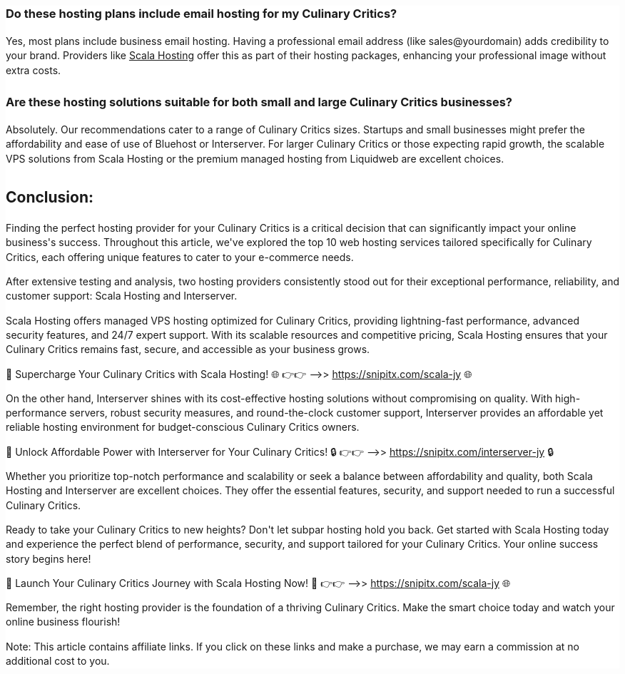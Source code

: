 ### Do these hosting plans include email hosting for my Culinary Critics? 
Yes, most plans include business email hosting. Having a professional email address (like sales@yourdomain) adds credibility to your brand. Providers like [Scala Hosting](https://snipitx.com/scala-jy) offer this as part of their hosting packages, enhancing your professional image without extra costs.

### Are these hosting solutions suitable for both small and large Culinary Critics businesses? 
Absolutely. Our recommendations cater to a range of Culinary Critics sizes. Startups and small businesses might prefer the affordability and ease of use of Bluehost or Interserver. For larger Culinary Critics or those expecting rapid growth, the scalable VPS solutions from Scala Hosting or the premium managed hosting from Liquidweb are excellent choices.

## Conclusion:

Finding the perfect hosting provider for your Culinary Critics is a critical decision that can significantly impact your online business's success. Throughout this article, we've explored the top 10 web hosting services tailored specifically for Culinary Critics, each offering unique features to cater to your e-commerce needs.

After extensive testing and analysis, two hosting providers consistently stood out for their exceptional performance, reliability, and customer support: Scala Hosting and Interserver.

Scala Hosting offers managed VPS hosting optimized for Culinary Critics, providing lightning-fast performance, advanced security features, and 24/7 expert support. With its scalable resources and competitive pricing, Scala Hosting ensures that your Culinary Critics remains fast, secure, and accessible as your business grows.

🚀 Supercharge Your Culinary Critics with Scala Hosting! 🌐
👉👉 -->> https://snipitx.com/scala-jy 🌐

On the other hand, Interserver shines with its cost-effective hosting solutions without compromising on quality. With high-performance servers, robust security measures, and round-the-clock customer support, Interserver provides an affordable yet reliable hosting environment for budget-conscious Culinary Critics owners.

💸 Unlock Affordable Power with Interserver for Your Culinary Critics! 🔒
👉👉 -->> https://snipitx.com/interserver-jy 🔒

Whether you prioritize top-notch performance and scalability or seek a balance between affordability and quality, both Scala Hosting and Interserver are excellent choices. They offer the essential features, security, and support needed to run a successful Culinary Critics.

Ready to take your Culinary Critics to new heights? Don't let subpar hosting hold you back. Get started with Scala Hosting today and experience the perfect blend of performance, security, and support tailored for your Culinary Critics. Your online success story begins here!

🚀 Launch Your Culinary Critics Journey with Scala Hosting Now! 🌟
👉👉 -->> https://snipitx.com/scala-jy 🌐

Remember, the right hosting provider is the foundation of a thriving Culinary Critics. Make the smart choice today and watch your online business flourish!

Note: This article contains affiliate links. If you click on these links and make a purchase, we may earn a commission at no additional cost to you.